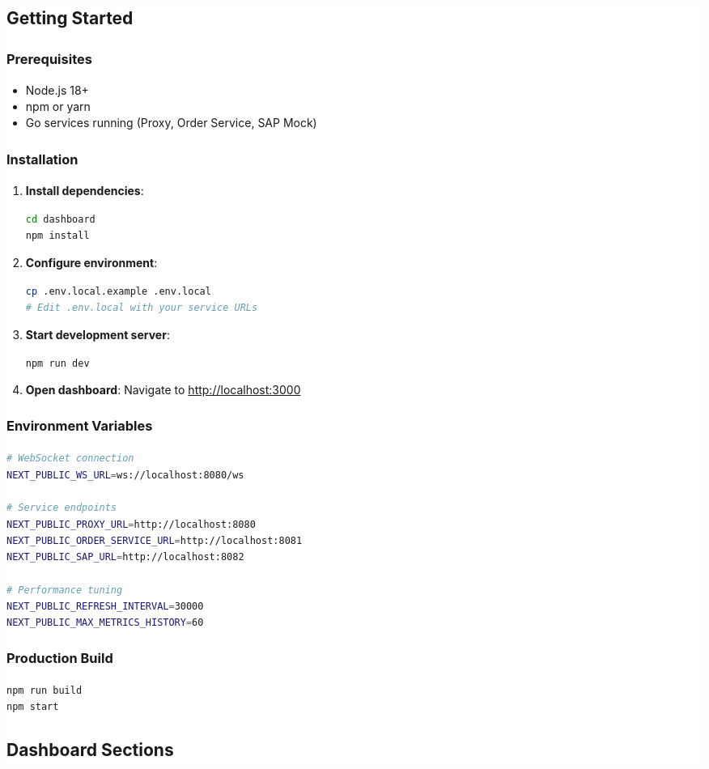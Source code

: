 ## Getting Started

### Prerequisites

- Node.js 18+ 
- npm or yarn
- Go services running (Proxy, Order Service, SAP Mock)

### Installation

1. **Install dependencies**:
   ```bash
   cd dashboard
   npm install
   ```

2. **Configure environment**:
   ```bash
   cp .env.local.example .env.local
   # Edit .env.local with your service URLs
   ```

3. **Start development server**:
   ```bash
   npm run dev
   ```

4. **Open dashboard**:
   Navigate to [http://localhost:3000](http://localhost:3000)

### Environment Variables

```bash
# WebSocket connection
NEXT_PUBLIC_WS_URL=ws://localhost:8080/ws

# Service endpoints
NEXT_PUBLIC_PROXY_URL=http://localhost:8080
NEXT_PUBLIC_ORDER_SERVICE_URL=http://localhost:8081
NEXT_PUBLIC_SAP_URL=http://localhost:8082

# Performance tuning
NEXT_PUBLIC_REFRESH_INTERVAL=30000
NEXT_PUBLIC_MAX_METRICS_HISTORY=60
```

### Production Build

```bash
npm run build
npm start
```

## Dashboard Sections
